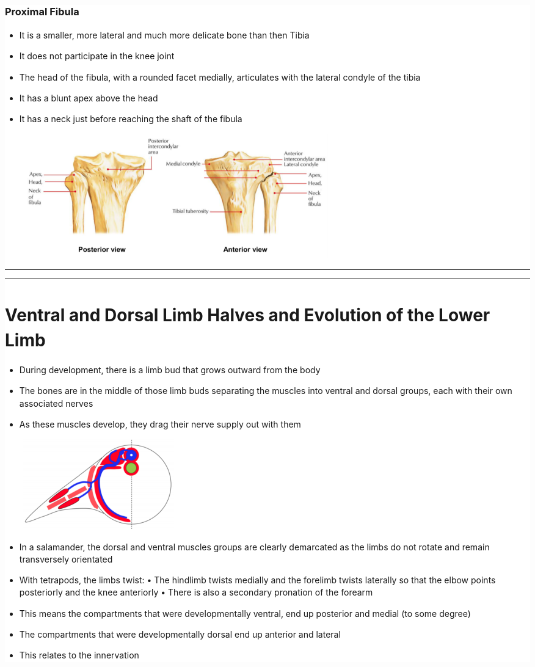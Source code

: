 ### Proximal Fibula

- It is a smaller, more lateral and much more delicate bone than then Tibia
- It does not participate in the knee joint
- The head of the fibula, with a rounded facet medially, articulates with the lateral condyle of the tibia
- It has a blunt apex above the head
- It has a neck just before reaching the shaft of the fibula
    
    ![%5B041%5D%20The%20Thigh%2071d1c73c90a848fd922632f4ba462aea/Screenshot_2021-07-08_at_20.03.59.png](%5B041%5D%20The%20Thigh%2071d1c73c90a848fd922632f4ba462aea/Screenshot_2021-07-08_at_20.03.59.png)
    

---

---

# Ventral and Dorsal Limb Halves and Evolution of the Lower Limb

- During development, there is a limb bud that grows outward from the body
- The bones are in the middle of those limb buds separating the muscles into ventral and dorsal groups, each with their own associated nerves
- As these muscles develop, they drag their nerve supply out with them
    
    ![%5B041%5D%20The%20Thigh%2071d1c73c90a848fd922632f4ba462aea/Screenshot_2021-07-08_at_20.04.58.png](%5B041%5D%20The%20Thigh%2071d1c73c90a848fd922632f4ba462aea/Screenshot_2021-07-08_at_20.04.58.png)
    
- In a salamander, the dorsal and ventral muscles groups are clearly demarcated as the limbs do not rotate and remain transversely orientated
- With tetrapods, the limbs twist:
• The hindlimb twists medially and the forelimb twists laterally so that the elbow points posteriorly and the knee anteriorly
• There is also a secondary pronation of the forearm
- This means the compartments that were developmentally ventral, end up posterior and medial (to some degree)
- The compartments that were developmentally dorsal end up anterior and lateral
- This relates to the innervation
